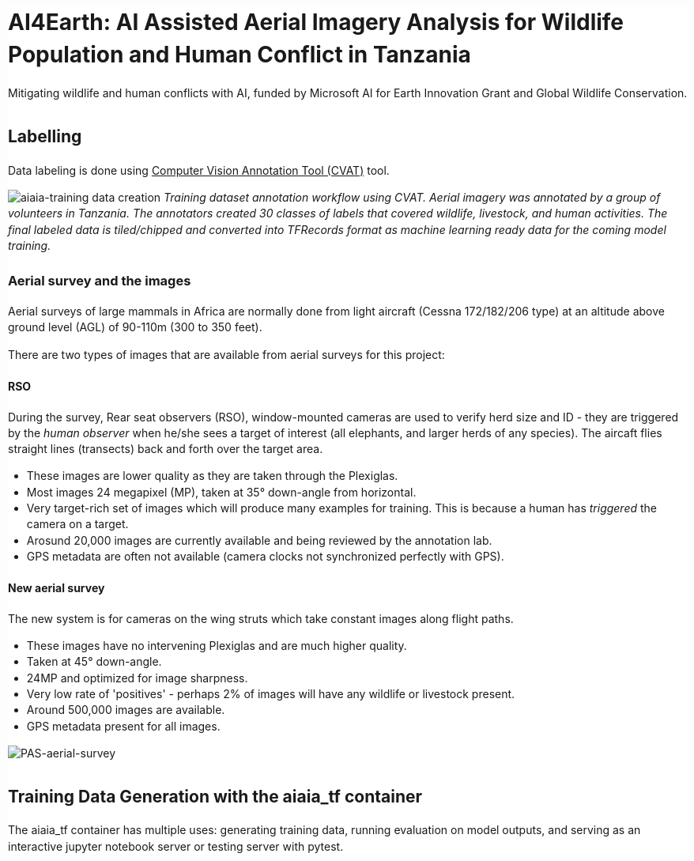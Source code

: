 # AI4Earth: AI Assisted Aerial Imagery Analysis for Wildlife Population and Human Conflict in Tanzania

Mitigating wildlife and human conflicts with AI, funded by Microsoft AI for Earth Innovation Grant and Global Wildlife Conservation.

## Labelling

Data labeling is done using [Computer Vision Annotation Tool (CVAT)](https://github.com/openvinotoolkit/cvat) tool.

![aiaia-training data creation](https://user-images.githubusercontent.com/14057932/106537594-a33f3f00-64c8-11eb-8cb0-8cb02c18b68b.png)
*Training dataset annotation workflow using CVAT. Aerial imagery was annotated by a group of volunteers in Tanzania. The annotators created 30 classes of labels that covered wildlife, livestock, and human activities. The final labeled data is tiled/chipped and converted into TFRecords format as machine learning ready data for the coming model training.*
### Aerial survey and the images

Aerial surveys of large mammals in Africa are normally done from light aircraft (Cessna 172/182/206 type) at an altitude above ground level (AGL) of 90-110m (300 to 350 feet).


There are two types of images that are available from aerial surveys for this project:

#### RSO

During the survey, Rear seat observers (RSO), window-mounted cameras are used to verify herd size and ID - they are triggered by the *human observer* when he/she sees a target of interest (all elephants, and larger herds of any species).
The aircaft flies straight lines (transects) back and forth over the target area.
  * These images are lower quality as they are taken through the Plexiglas.
  * Most images 24 megapixel (MP), taken at 35° down-angle from horizontal.
  * Very target-rich set of images which will produce many examples for training. This is because a human has *triggered* the camera on a target.
  * Arosund 20,000 images are currently available and being reviewed by the annotation lab.
  * GPS metadata are often not available (camera clocks not synchronized perfectly with GPS).


#### New aerial survey

The new system is for cameras on the wing struts which take constant images along flight paths.
  * These images have no intervening Plexiglas and are much higher quality.
  * Taken at 45° down-angle.
  * 24MP and optimized for image sharpness.
  * Very low rate of 'positives' - perhaps 2% of images will have any wildlife or livestock present.
  * Around 500,000 images are available.
  * GPS metadata present for all images.

  <img width="903" alt="PAS-aerial-survey" src="https://user-images.githubusercontent.com/14057932/106537752-f6b18d00-64c8-11eb-99f7-f42cbc457264.png">

## Training Data Generation with the aiaia_tf container
The aiaia_tf container has multiple uses: generating training data, running evaluation on model outputs, and serving as an interactive jupyter notebook server or testing server with pytest.
